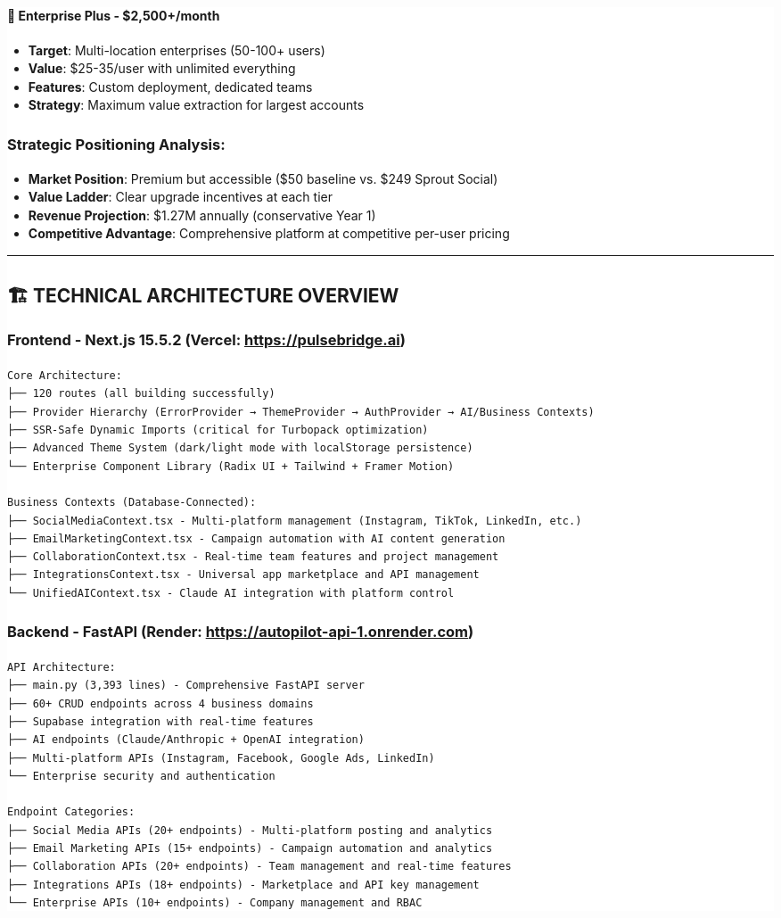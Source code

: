 #### **🌟 Enterprise Plus** - $2,500+/month
- **Target**: Multi-location enterprises (50-100+ users)
- **Value**: $25-35/user with unlimited everything
- **Features**: Custom deployment, dedicated teams
- **Strategy**: Maximum value extraction for largest accounts

### **Strategic Positioning Analysis:**
- **Market Position**: Premium but accessible ($50 baseline vs. $249 Sprout Social)
- **Value Ladder**: Clear upgrade incentives at each tier
- **Revenue Projection**: $1.27M annually (conservative Year 1)
- **Competitive Advantage**: Comprehensive platform at competitive per-user pricing

---

## 🏗️ **TECHNICAL ARCHITECTURE OVERVIEW**

### **Frontend - Next.js 15.5.2** (Vercel: https://pulsebridge.ai)
```
Core Architecture:
├── 120 routes (all building successfully)
├── Provider Hierarchy (ErrorProvider → ThemeProvider → AuthProvider → AI/Business Contexts)
├── SSR-Safe Dynamic Imports (critical for Turbopack optimization)
├── Advanced Theme System (dark/light mode with localStorage persistence)
└── Enterprise Component Library (Radix UI + Tailwind + Framer Motion)

Business Contexts (Database-Connected):
├── SocialMediaContext.tsx - Multi-platform management (Instagram, TikTok, LinkedIn, etc.)
├── EmailMarketingContext.tsx - Campaign automation with AI content generation
├── CollaborationContext.tsx - Real-time team features and project management
├── IntegrationsContext.tsx - Universal app marketplace and API management
└── UnifiedAIContext.tsx - Claude AI integration with platform control
```

### **Backend - FastAPI** (Render: https://autopilot-api-1.onrender.com)
```
API Architecture:
├── main.py (3,393 lines) - Comprehensive FastAPI server
├── 60+ CRUD endpoints across 4 business domains
├── Supabase integration with real-time features
├── AI endpoints (Claude/Anthropic + OpenAI integration)
├── Multi-platform APIs (Instagram, Facebook, Google Ads, LinkedIn)
└── Enterprise security and authentication

Endpoint Categories:
├── Social Media APIs (20+ endpoints) - Multi-platform posting and analytics
├── Email Marketing APIs (15+ endpoints) - Campaign automation and analytics  
├── Collaboration APIs (20+ endpoints) - Team management and real-time features
├── Integrations APIs (18+ endpoints) - Marketplace and API key management
└── Enterprise APIs (10+ endpoints) - Company management and RBAC
```
